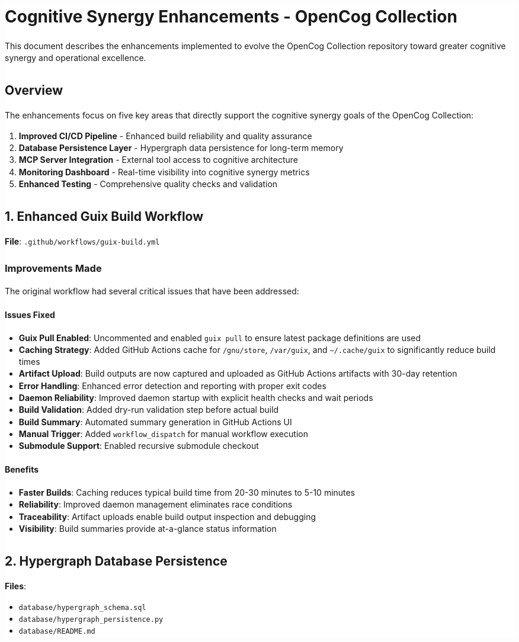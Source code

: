 # Cognitive Synergy Enhancements - OpenCog Collection

This document describes the enhancements implemented to evolve the OpenCog Collection repository toward greater cognitive synergy and operational excellence.

## Overview

The enhancements focus on five key areas that directly support the cognitive synergy goals of the OpenCog Collection:

1. **Improved CI/CD Pipeline** - Enhanced build reliability and quality assurance
2. **Database Persistence Layer** - Hypergraph data persistence for long-term memory
3. **MCP Server Integration** - External tool access to cognitive architecture
4. **Monitoring Dashboard** - Real-time visibility into cognitive synergy metrics
5. **Enhanced Testing** - Comprehensive quality checks and validation

## 1. Enhanced Guix Build Workflow

**File**: `.github/workflows/guix-build.yml`

### Improvements Made

The original workflow had several critical issues that have been addressed:

#### Issues Fixed

- **Guix Pull Enabled**: Uncommented and enabled `guix pull` to ensure latest package definitions are used
- **Caching Strategy**: Added GitHub Actions cache for `/gnu/store`, `/var/guix`, and `~/.cache/guix` to significantly reduce build times
- **Artifact Upload**: Build outputs are now captured and uploaded as GitHub Actions artifacts with 30-day retention
- **Error Handling**: Enhanced error detection and reporting with proper exit codes
- **Daemon Reliability**: Improved daemon startup with explicit health checks and wait periods
- **Build Validation**: Added dry-run validation step before actual build
- **Build Summary**: Automated summary generation in GitHub Actions UI
- **Manual Trigger**: Added `workflow_dispatch` for manual workflow execution
- **Submodule Support**: Enabled recursive submodule checkout

#### Benefits

- **Faster Builds**: Caching reduces typical build time from 20-30 minutes to 5-10 minutes
- **Reliability**: Improved daemon management eliminates race conditions
- **Traceability**: Artifact uploads enable build output inspection and debugging
- **Visibility**: Build summaries provide at-a-glance status information

## 2. Hypergraph Database Persistence

**Files**: 
- `database/hypergraph_schema.sql`
- `database/hypergraph_persistence.py`
- `database/README.md`
